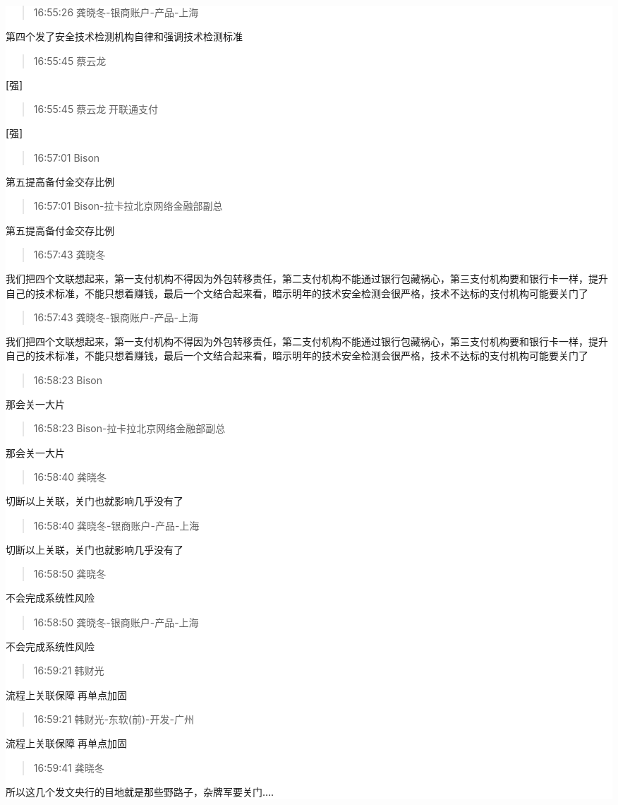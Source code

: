 > 16:55:26  龚晓冬-银商账户-产品-上海  
   
第四个发了安全技术检测机构自律和强调技术检测标准  
   
> 16:55:45  蔡云龙  
   
[强]  
   
> 16:55:45  蔡云龙 开联通支付  
   
[强]  
   
> 16:57:01  Bison  
   
第五提高备付金交存比例  
   
> 16:57:01  Bison-拉卡拉北京网络金融部副总  
   
第五提高备付金交存比例  
   
> 16:57:43  龚晓冬  
   
我们把四个文联想起来，第一支付机构不得因为外包转移责任，第二支付机构不能通过银行包藏祸心，第三支付机构要和银行卡一样，提升自己的技术标准，不能只想着赚钱，最后一个文结合起来看，暗示明年的技术安全检测会很严格，技术不达标的支付机构可能要关门了  
   
> 16:57:43  龚晓冬-银商账户-产品-上海  
   
我们把四个文联想起来，第一支付机构不得因为外包转移责任，第二支付机构不能通过银行包藏祸心，第三支付机构要和银行卡一样，提升自己的技术标准，不能只想着赚钱，最后一个文结合起来看，暗示明年的技术安全检测会很严格，技术不达标的支付机构可能要关门了  
   
> 16:58:23  Bison  
   
那会关一大片  
   
> 16:58:23  Bison-拉卡拉北京网络金融部副总  
   
那会关一大片  
   
> 16:58:40  龚晓冬  
   
切断以上关联，关门也就影响几乎没有了  
   
> 16:58:40  龚晓冬-银商账户-产品-上海  
   
切断以上关联，关门也就影响几乎没有了  
   
> 16:58:50  龚晓冬  
   
不会完成系统性风险  
   
> 16:58:50  龚晓冬-银商账户-产品-上海  
   
不会完成系统性风险  
   
> 16:59:21  韩财光  
   
流程上关联保障 再单点加固  
   
> 16:59:21  韩财光-东软(前)-开发-广州  
   
流程上关联保障 再单点加固  
   
> 16:59:41  龚晓冬  
   
所以这几个发文央行的目地就是那些野路子，杂牌军要关门....  
   